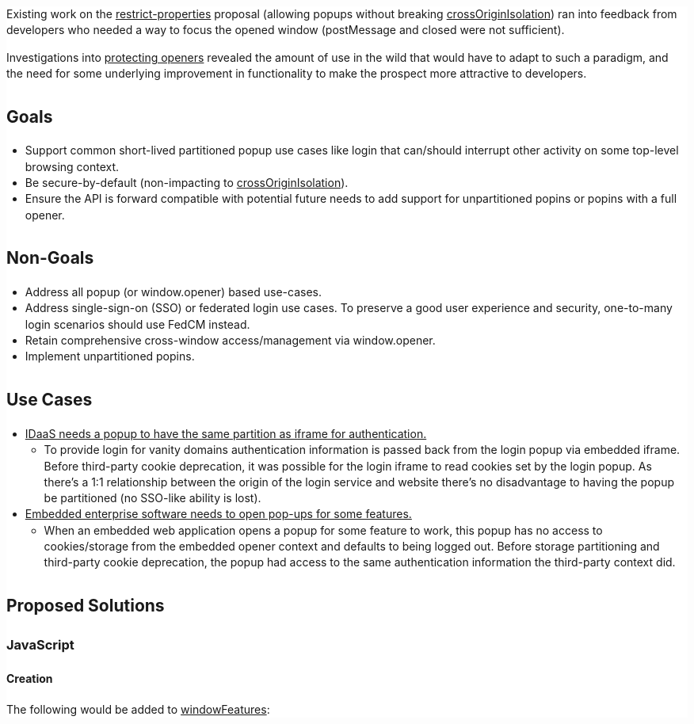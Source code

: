 Existing work on the [restrict-properties](https://groups.google.com/a/chromium.org/g/blink-dev/c/JBTWXSHE8M0/) proposal (allowing popups without breaking [crossOriginIsolation](https://developer.mozilla.org/en-US/docs/Web/API/crossOriginIsolated)) ran into feedback from developers who needed a way to focus the opened window (postMessage and closed were not sufficient).

Investigations into [protecting openers](https://groups.google.com/a/chromium.org/g/blink-dev/c/RiNkhQGvmkc/m/jP93p7VLBwAJ) revealed the amount of use in the wild that would have to adapt to such a paradigm, and the need for some underlying improvement in functionality to make the prospect more attractive to developers.

## Goals

* Support common short-lived partitioned popup use cases like login that can/should interrupt other activity on some top-level browsing context.
* Be secure-by-default (non-impacting to [crossOriginIsolation](https://developer.mozilla.org/en-US/docs/Web/API/crossOriginIsolated)).
* Ensure the API is forward compatible with potential future needs to add support for unpartitioned popins or popins with a full opener.

## Non-Goals

* Address all popup (or window.opener) based use-cases.
* Address single-sign-on (SSO) or federated login use cases. To preserve a good user experience and security, one-to-many login scenarios should use FedCM instead.
* Retain comprehensive cross-window access/management via window.opener.
* Implement unpartitioned popins.

## Use Cases

* [IDaaS needs a popup to have the same partition as iframe for authentication.](https://github.com/privacycg/CHIPS/issues/80)
  * To provide login for vanity domains authentication information is passed back from the login popup via embedded iframe. Before third-party cookie deprecation, it was possible for the login iframe to read cookies set by the login popup. As there’s a 1:1 relationship between the origin of the login service and website there’s no disadvantage to having the popup be partitioned (no SSO-like ability is lost).
* [Embedded enterprise software needs to open pop-ups for some features.](https://github.com/privacycg/CHIPS/issues/82)
  * When an embedded web application opens a popup for some feature to work, this popup has no access to cookies/storage from the embedded opener context and defaults to being logged out. Before storage partitioning and third-party cookie deprecation, the popup had access to the same authentication information the third-party context did.

## Proposed Solutions

### JavaScript

#### Creation

The following would be added to [windowFeatures](https://developer.mozilla.org/en-US/docs/Web/API/Window/open#windowfeatures):
